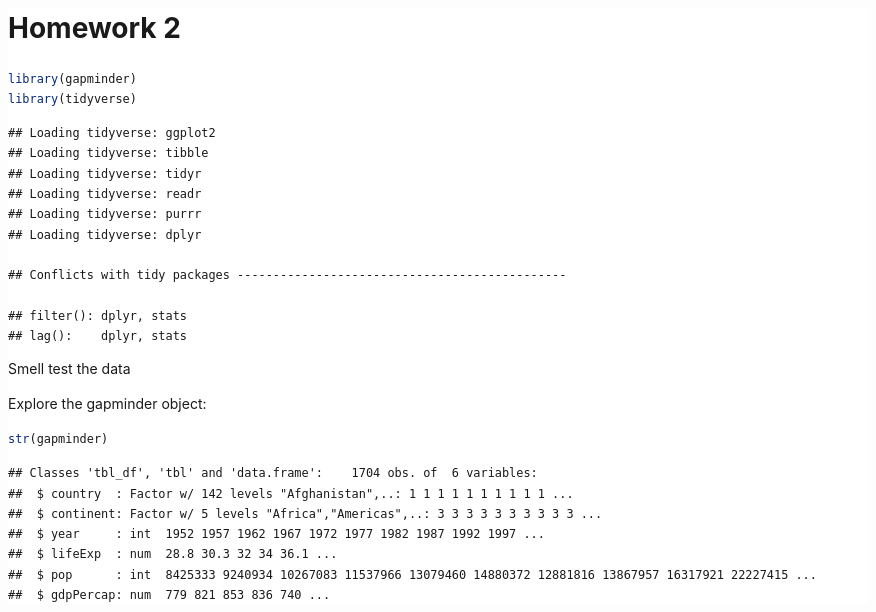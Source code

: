 Homework 2
================

``` r
library(gapminder)
library(tidyverse)
```

    ## Loading tidyverse: ggplot2
    ## Loading tidyverse: tibble
    ## Loading tidyverse: tidyr
    ## Loading tidyverse: readr
    ## Loading tidyverse: purrr
    ## Loading tidyverse: dplyr

    ## Conflicts with tidy packages ----------------------------------------------

    ## filter(): dplyr, stats
    ## lag():    dplyr, stats

Smell test the data

Explore the gapminder object:

``` r
str(gapminder)
```

    ## Classes 'tbl_df', 'tbl' and 'data.frame':    1704 obs. of  6 variables:
    ##  $ country  : Factor w/ 142 levels "Afghanistan",..: 1 1 1 1 1 1 1 1 1 1 ...
    ##  $ continent: Factor w/ 5 levels "Africa","Americas",..: 3 3 3 3 3 3 3 3 3 3 ...
    ##  $ year     : int  1952 1957 1962 1967 1972 1977 1982 1987 1992 1997 ...
    ##  $ lifeExp  : num  28.8 30.3 32 34 36.1 ...
    ##  $ pop      : int  8425333 9240934 10267083 11537966 13079460 14880372 12881816 13867957 16317921 22227415 ...
    ##  $ gdpPercap: num  779 821 853 836 740 ...
